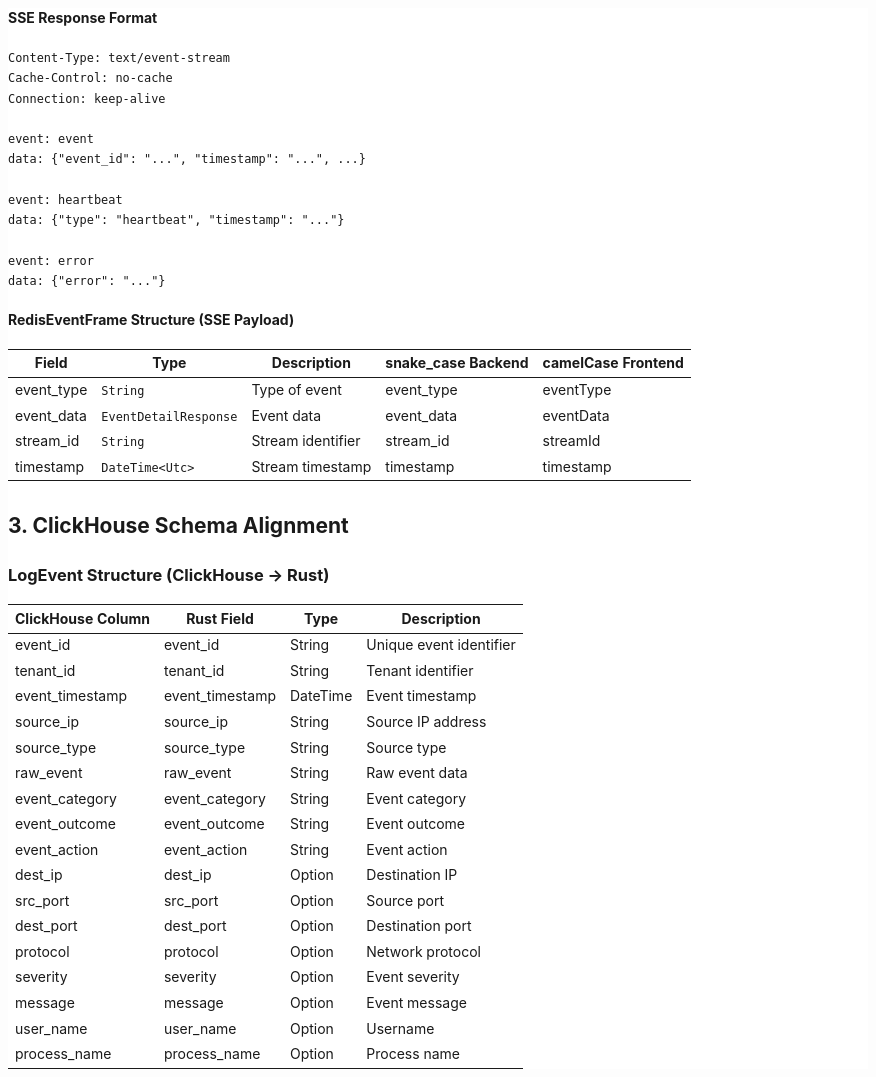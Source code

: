 #### SSE Response Format

```
Content-Type: text/event-stream
Cache-Control: no-cache
Connection: keep-alive

event: event
data: {"event_id": "...", "timestamp": "...", ...}

event: heartbeat
data: {"type": "heartbeat", "timestamp": "..."}

event: error
data: {"error": "..."}
```

#### RedisEventFrame Structure (SSE Payload)

| Field | Type | Description | snake_case Backend | camelCase Frontend |
|-------|------|-------------|-------------------|-------------------|
| event_type | `String` | Type of event | event_type | eventType |
| event_data | `EventDetailResponse` | Event data | event_data | eventData |
| stream_id | `String` | Stream identifier | stream_id | streamId |
| timestamp | `DateTime<Utc>` | Stream timestamp | timestamp | timestamp |

## 3. ClickHouse Schema Alignment

### LogEvent Structure (ClickHouse → Rust)

| ClickHouse Column | Rust Field | Type | Description |
|------------------|------------|------|-------------|
| event_id | event_id | String | Unique event identifier |
| tenant_id | tenant_id | String | Tenant identifier |
| event_timestamp | event_timestamp | DateTime<Utc> | Event timestamp |
| source_ip | source_ip | String | Source IP address |
| source_type | source_type | String | Source type |
| raw_event | raw_event | String | Raw event data |
| event_category | event_category | String | Event category |
| event_outcome | event_outcome | String | Event outcome |
| event_action | event_action | String | Event action |
| dest_ip | dest_ip | Option<String> | Destination IP |
| src_port | src_port | Option<u16> | Source port |
| dest_port | dest_port | Option<u16> | Destination port |
| protocol | protocol | Option<String> | Network protocol |
| severity | severity | Option<String> | Event severity |
| message | message | Option<String> | Event message |
| user_name | user_name | Option<String> | Username |
| process_name | process_name | Option<String> | Process name |